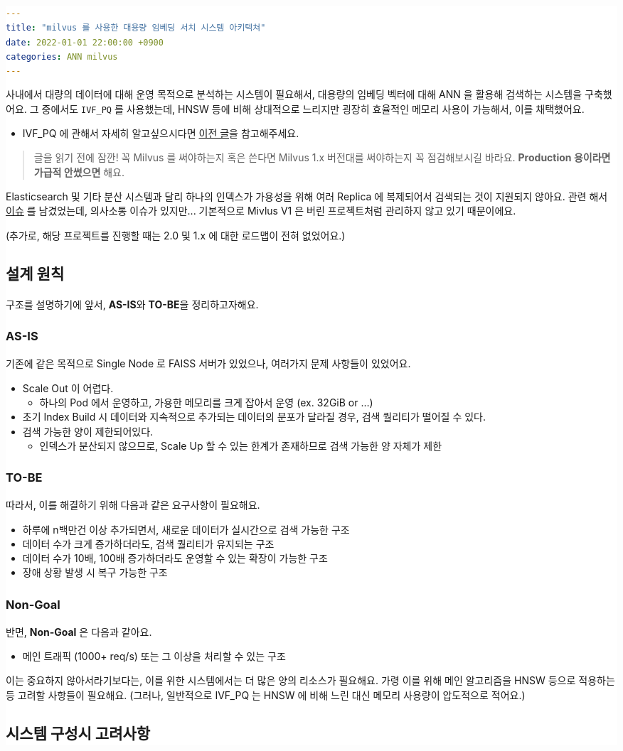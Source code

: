```yaml
---
title: "milvus 를 사용한 대용량 임베딩 서치 시스템 아키텍쳐"
date: 2022-01-01 22:00:00 +0900
categories: ANN milvus
---
```


 사내에서 대량의 데이터에 대해 운영 목적으로 분석하는 시스템이 필요해서, 대용량의 임베딩 벡터에 대해 ANN 을 활용해 검색하는 시스템을 구축했어요. 그 중에서도 `IVF_PQ` 를 사용했는데, HNSW 등에 비해 상대적으로 느리지만 굉장히 효율적인 메모리 사용이 가능해서, 이를 채택했어요.

- IVF_PQ 에 관해서 자세히 알고싶으시다면 [이전 글](/ann/IVF_PQ_Explained/)을 참고해주세요.

> 글을 읽기 전에 잠깐! 꼭 Milvus 를 써야하는지 혹은 쓴다면 Milvus 1.x 버전대를 써야하는지 꼭 점검해보시길 바라요. **Production 용이라면 가급적 안썼으면** 해요.

Elasticsearch 및 기타 분산 시스템과 달리 하나의 인덱스가 가용성을 위해 여러 Replica 에 복제되어서 검색되는 것이 지원되지 않아요. 관련 해서 [이슈](https://github.com/milvus-io/milvus/discussions/6104) 를 남겼었는데, 의사소통 이슈가 있지만... 기본적으로 Mivlus V1 은 버린 프로젝트처럼 관리하지 않고 있기 때문이에요.

(추가로, 해당 프로젝트를 진행할 때는 2.0 및 1.x 에 대한 로드맵이 전혀 없었어요.)

## 설계 원칙

구조를 설명하기에 앞서, **AS-IS**와 **TO-BE**을 정리하고자해요.


### AS-IS

기존에 같은 목적으로 Single Node 로 FAISS 서버가 있었으나, 여러가지 문제 사항들이 있었어요.

- Scale Out 이 어렵다.
    - 하나의 Pod 에서 운영하고, 가용한 메모리를 크게 잡아서 운영 (ex. 32GiB or …)
- 초기 Index Build 시 데이터와 지속적으로 추가되는 데이터의 분포가 달라질 경우, 검색 퀄리티가 떨어질 수 있다.
- 검색 가능한 양이 제한되어있다.
    - 인덱스가 분산되지 않으므로, Scale Up 할 수 있는 한계가 존재하므로 검색 가능한 양 자체가 제한

### TO-BE

따라서, 이를 해결하기 위해 다음과 같은 요구사항이 필요해요.

- 하루에 n백만건 이상 추가되면서, 새로운 데이터가 실시간으로 검색 가능한 구조
- 데이터 수가 크게 증가하더라도, 검색 퀄리티가 유지되는 구조
- 데이터 수가 10배, 100배 증가하더라도 운영할 수 있는 확장이 가능한 구조
- 장애 상황 발생 시 복구 가능한 구조

### Non-Goal

반면, **Non-Goal** 은 다음과 같아요.

- 메인 트래픽 (1000+ req/s) 또는 그 이상을 처리할 수 있는 구조

이는 중요하지 않아서라기보다는, 이를 위한 시스템에서는 더 많은 양의 리소스가 필요해요. 가령 이를 위해 메인 알고리즘을 HNSW 등으로 적용하는 등 고려할 사항들이 필요해요. (그러나, 일반적으로 IVF_PQ 는 HNSW 에 비해 느린 대신 메모리 사용량이 압도적으로 적어요.)

## 시스템 구성시 고려사항
